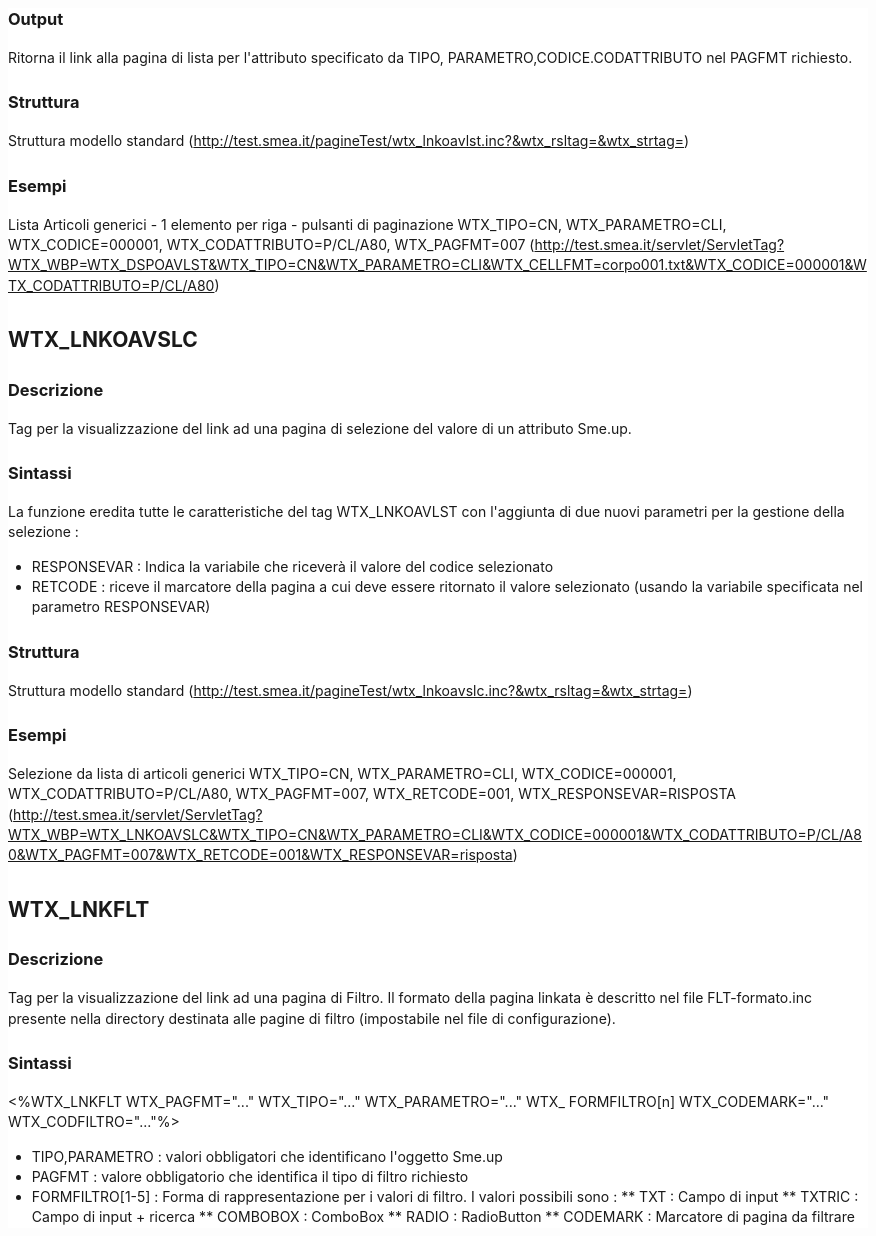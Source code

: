 ### Output
Ritorna il link alla pagina di lista per l'attributo specificato da TIPO, PARAMETRO,CODICE.CODATTRIBUTO nel PAGFMT richiesto.

### Struttura
Struttura modello standard (http://test.smea.it/pagineTest/wtx_lnkoavlst.inc?&wtx_rsltag=&wtx_strtag=)

### Esempi
Lista Articoli generici - 1 elemento per riga - pulsanti di paginazione
WTX_TIPO=CN, WTX_PARAMETRO=CLI, WTX_CODICE=000001, WTX_CODATTRIBUTO=P/CL/A80, WTX_PAGFMT=007 (http://test.smea.it/servlet/ServletTag?WTX_WBP=WTX_DSPOAVLST&WTX_TIPO=CN&WTX_PARAMETRO=CLI&WTX_CELLFMT=corpo001.txt&WTX_CODICE=000001&WTX_CODATTRIBUTO=P/CL/A80)

## WTX_LNKOAVSLC
### Descrizione
Tag per la visualizzazione del link ad una pagina di selezione del valore di un attributo Sme.up.

### Sintassi
La funzione eredita tutte le caratteristiche del tag WTX_LNKOAVLST con l'aggiunta di due nuovi parametri per la gestione della selezione : 
 * RESPONSEVAR :  Indica la variabile che riceverà il valore del codice selezionato
 * RETCODE :  riceve il marcatore della pagina a cui deve essere ritornato il valore selezionato (usando la variabile specificata nel parametro RESPONSEVAR)

### Struttura
Struttura modello standard (http://test.smea.it/pagineTest/wtx_lnkoavslc.inc?&wtx_rsltag=&wtx_strtag=)

### Esempi
Selezione da lista di articoli generici
WTX_TIPO=CN, WTX_PARAMETRO=CLI, WTX_CODICE=000001, WTX_CODATTRIBUTO=P/CL/A80, WTX_PAGFMT=007, WTX_RETCODE=001, WTX_RESPONSEVAR=RISPOSTA (http://test.smea.it/servlet/ServletTag?WTX_WBP=WTX_LNKOAVSLC&WTX_TIPO=CN&WTX_PARAMETRO=CLI&WTX_CODICE=000001&WTX_CODATTRIBUTO=P/CL/A80&WTX_PAGFMT=007&WTX_RETCODE=001&WTX_RESPONSEVAR=risposta)

## WTX_LNKFLT
### Descrizione
Tag per la visualizzazione del link ad una pagina di Filtro.
Il formato della pagina linkata è descritto nel file FLT-formato.inc presente nella directory destinata alle pagine di filtro (impostabile nel file di configurazione).

### Sintassi
 <%WTX_LNKFLT WTX_PAGFMT="..." WTX_TIPO="..." WTX_PARAMETRO="..." WTX_ FORMFILTRO[n] WTX_CODEMARK="..." WTX_CODFILTRO="..."%>

 * TIPO,PARAMETRO :  valori obbligatori che identificano l'oggetto Sme.up
 * PAGFMT :  valore obbligatorio che identifica il tipo di filtro richiesto
 * FORMFILTRO[1-5] :  Forma di rappresentazione per i valori di filtro. I valori possibili sono : 
 ** TXT :  Campo di input
 ** TXTRIC :  Campo di input + ricerca
 ** COMBOBOX :  ComboBox
 ** RADIO :  RadioButton
 ** CODEMARK :  Marcatore di pagina da filtrare
